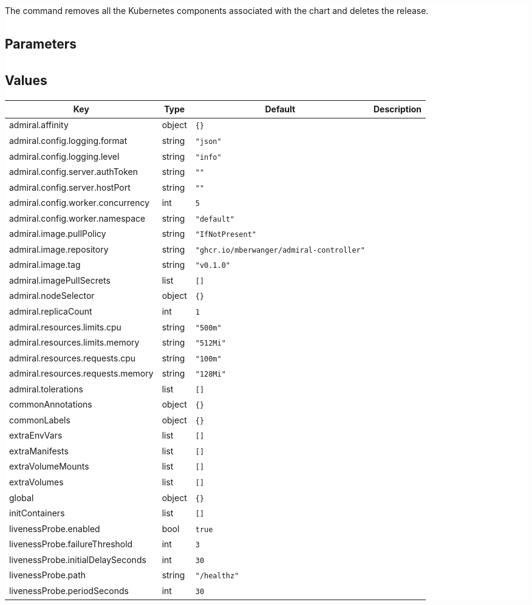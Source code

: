 The command removes all the Kubernetes components associated with the chart and deletes the release.

## Parameters

## Values

| Key | Type | Default | Description |
|-----|------|---------|-------------|
| admiral.affinity | object | `{}` |  |
| admiral.config.logging.format | string | `"json"` |  |
| admiral.config.logging.level | string | `"info"` |  |
| admiral.config.server.authToken | string | `""` |  |
| admiral.config.server.hostPort | string | `""` |  |
| admiral.config.worker.concurrency | int | `5` |  |
| admiral.config.worker.namespace | string | `"default"` |  |
| admiral.image.pullPolicy | string | `"IfNotPresent"` |  |
| admiral.image.repository | string | `"ghcr.io/mberwanger/admiral-controller"` |  |
| admiral.image.tag | string | `"v0.1.0"` |  |
| admiral.imagePullSecrets | list | `[]` |  |
| admiral.nodeSelector | object | `{}` |  |
| admiral.replicaCount | int | `1` |  |
| admiral.resources.limits.cpu | string | `"500m"` |  |
| admiral.resources.limits.memory | string | `"512Mi"` |  |
| admiral.resources.requests.cpu | string | `"100m"` |  |
| admiral.resources.requests.memory | string | `"128Mi"` |  |
| admiral.tolerations | list | `[]` |  |
| commonAnnotations | object | `{}` |  |
| commonLabels | object | `{}` |  |
| extraEnvVars | list | `[]` |  |
| extraManifests | list | `[]` |  |
| extraVolumeMounts | list | `[]` |  |
| extraVolumes | list | `[]` |  |
| global | object | `{}` |  |
| initContainers | list | `[]` |  |
| livenessProbe.enabled | bool | `true` |  |
| livenessProbe.failureThreshold | int | `3` |  |
| livenessProbe.initialDelaySeconds | int | `30` |  |
| livenessProbe.path | string | `"/healthz"` |  |
| livenessProbe.periodSeconds | int | `30` |  |